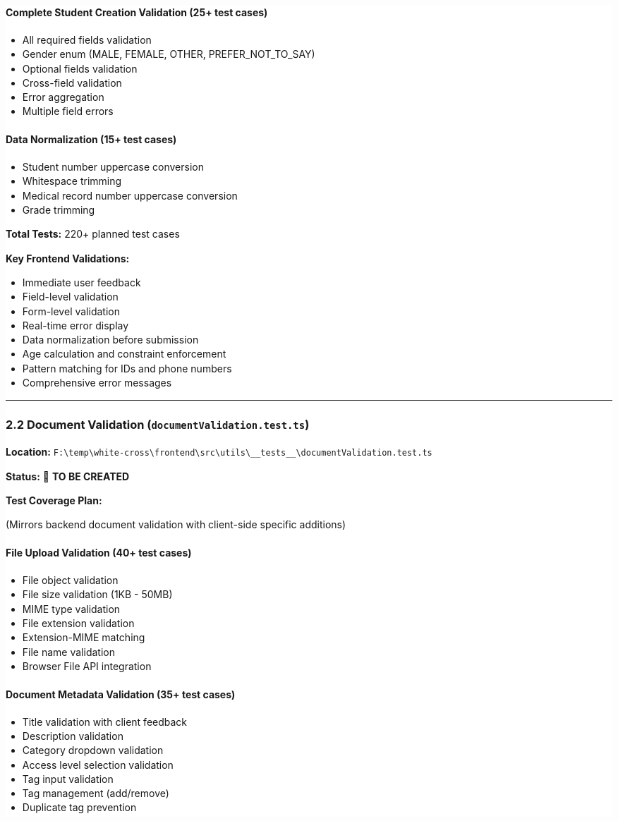 #### Complete Student Creation Validation (25+ test cases)
- All required fields validation
- Gender enum (MALE, FEMALE, OTHER, PREFER_NOT_TO_SAY)
- Optional fields validation
- Cross-field validation
- Error aggregation
- Multiple field errors

#### Data Normalization (15+ test cases)
- Student number uppercase conversion
- Whitespace trimming
- Medical record number uppercase conversion
- Grade trimming

**Total Tests:** 220+ planned test cases

**Key Frontend Validations:**
- Immediate user feedback
- Field-level validation
- Form-level validation
- Real-time error display
- Data normalization before submission
- Age calculation and constraint enforcement
- Pattern matching for IDs and phone numbers
- Comprehensive error messages

---

### 2.2 Document Validation (`documentValidation.test.ts`)

**Location:** `F:\temp\white-cross\frontend\src\utils\__tests__\documentValidation.test.ts`

**Status:** 📝 **TO BE CREATED**

**Test Coverage Plan:**

(Mirrors backend document validation with client-side specific additions)

#### File Upload Validation (40+ test cases)
- File object validation
- File size validation (1KB - 50MB)
- MIME type validation
- File extension validation
- Extension-MIME matching
- File name validation
- Browser File API integration

#### Document Metadata Validation (35+ test cases)
- Title validation with client feedback
- Description validation
- Category dropdown validation
- Access level selection validation
- Tag input validation
- Tag management (add/remove)
- Duplicate tag prevention
